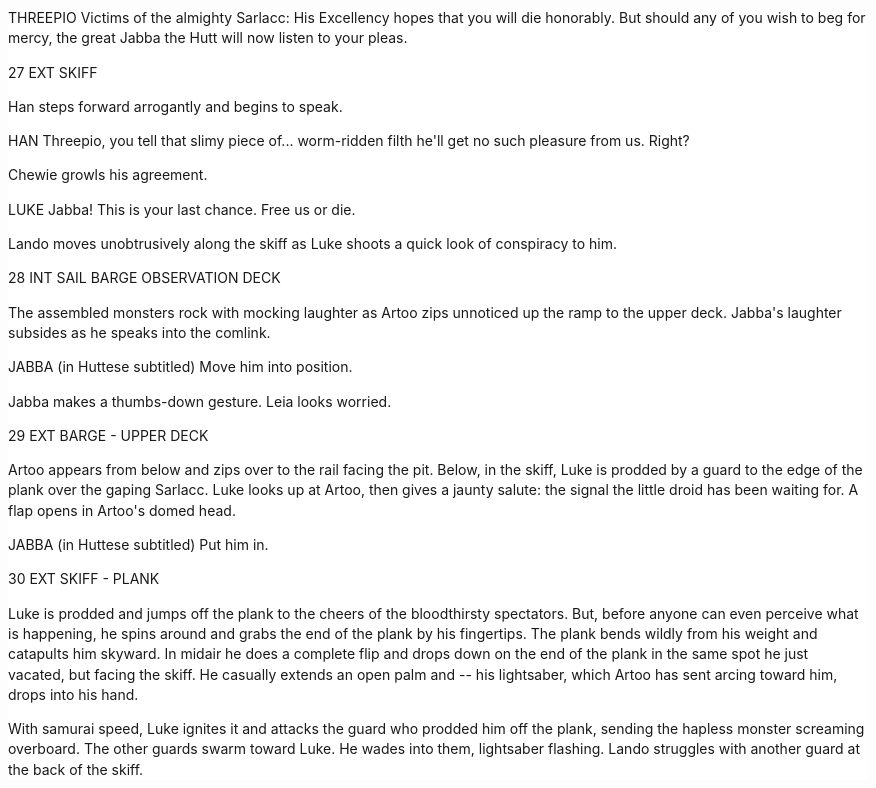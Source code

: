 THREEPIO
Victims of the almighty Sarlacc: His Excellency hopes that you will die 
honorably. But should any of you wish to beg for mercy, the great Jabba 
the Hutt will now listen to your pleas.

27   EXT SKIFF

Han steps forward arrogantly and begins to speak.

HAN
Threepio, you tell that slimy piece of... worm-ridden filth he'll get 
no such pleasure from us. Right?

Chewie growls his agreement.

LUKE
Jabba! This is your last chance. Free us or die.

Lando moves unobtrusively along the skiff as Luke shoots a quick look 
of conspiracy to him.

28   INT SAIL BARGE OBSERVATION DECK

The assembled monsters rock with mocking laughter as Artoo zips 
unnoticed up the ramp to the upper deck. Jabba's laughter subsides as 
he speaks into the comlink.

JABBA	 (in Huttese subtitled)
Move him into position.

Jabba makes a thumbs-down gesture. Leia looks worried.

29   EXT BARGE - UPPER DECK

Artoo appears from below and zips over to the rail facing the pit. 
Below, in the skiff, Luke is prodded by a guard to the edge of the 
plank over the gaping Sarlacc. Luke looks up at Artoo, then gives a 
jaunty salute: the signal the little droid has been waiting for. A flap 
opens in Artoo's domed head.

JABBA	 (in Huttese subtitled)
Put him in.

30   EXT SKIFF - PLANK

Luke is prodded and jumps off the plank to the cheers of the 
bloodthirsty spectators. But, before anyone can even perceive what is 
happening, he spins around and grabs the end of the plank by his 
fingertips. The plank bends wildly from his weight and catapults him 
skyward. In midair he does a complete flip and drops down on the end of 
the plank in the same spot he just vacated, but facing the skiff. He 
casually extends an open palm and -- his lightsaber, which Artoo has 
sent arcing toward him, drops into his hand.

With samurai speed, Luke ignites it and attacks the guard who prodded 
him off the plank, sending the hapless monster screaming overboard. The 
other guards swarm toward Luke. He wades into them, lightsaber 
flashing. Lando struggles with another guard at the back of the skiff.
